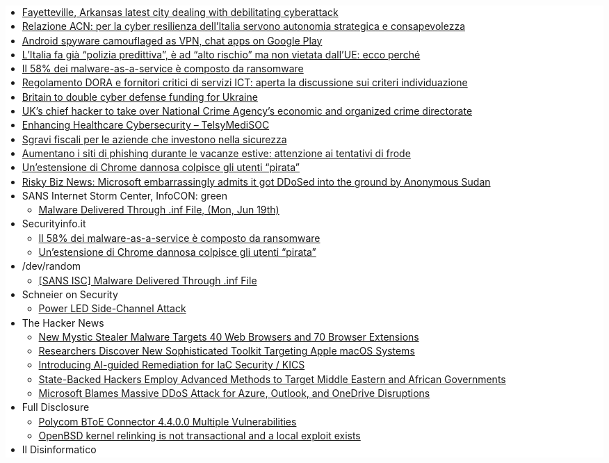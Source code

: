   - [Fayetteville, Arkansas latest city dealing with debilitating cyberattack](https://therecord.media/fayetteville-arkansas-dealing-with-debilitating-cyber-incident)
  - [Relazione ACN: per la cyber resilienza dell’Italia servono autonomia strategica e consapevolezza](https://www.cybersecurity360.it/cybersecurity-nazionale/relazione-acn-per-la-cyber-resilienza-dellitalia-servono-autonomia-strategica-e-consapevolezza/)
  - [Android spyware camouflaged as VPN, chat apps on Google Play](https://www.bleepingcomputer.com/news/security/android-spyware-camouflaged-as-vpn-chat-apps-on-google-play/)
  - [L’Italia fa già “polizia predittiva”, è ad “alto rischio” ma non vietata dall’UE: ecco perché](https://www.cybersecurity360.it/news/litalia-fa-gia-polizia-predittiva-e-ad-alto-rischio-ma-non-vietata-dallue-ecco-perche/)
  - [Il 58% dei malware-as-a-service è composto da ransomware](https://www.securityinfo.it/2023/06/19/il-58-dei-malware-as-a-service-e-composto-da-ransomware/)
  - [Regolamento DORA e fornitori critici di servizi ICT: aperta la discussione sui criteri individuazione](https://www.cybersecurity360.it/legal/regolamento-dora-e-fornitori-critici-di-servizi-ict-aperta-la-discussione-sui-criteri-individuazione/)
  - [Britain to double cyber defense funding for Ukraine](https://therecord.media/britain-to-double-cyber-defense-funding-for-ukraine)
  - [UK’s chief hacker to take over National Crime Agency’s economic and organized crime directorate](https://therecord.media/gchq-babbage-to-take-over-uk-national-crime-agency-economic-and-organized-crime-directorate)
  - [Enhancing Healthcare Cybersecurity – TelsyMediSOC](https://www.telsy.com/enhancing-healthcare-cybersecurity-telsymedisoc/)
  - [Sgravi fiscali per le aziende che investono nella sicurezza](https://www.cybersecurity360.it/outlook/sgravi-fiscali-per-le-aziende-che-investono-nella-sicurezza/)
  - [Aumentano i siti di phishing durante le vacanze estive: attenzione ai tentativi di frode](https://www.cybersecurity360.it/nuove-minacce/aumentano-i-siti-di-phishing-durante-le-vacanze-estive-attenzione-ai-tentativi-di-frode/)
  - [Un’estensione di Chrome dannosa colpisce gli utenti “pirata”](https://www.securityinfo.it/2023/06/19/estensione-di-chrome-dannosa-colpisce-gli-utenti-pirata/)
  - [Risky Biz News: Microsoft embarrassingly admits it got DDoSed into the ground by Anonymous Sudan](https://riskybiznews.substack.com/p/risky-biz-news-microsoft-embarrassingly)
- SANS Internet Storm Center, InfoCON: green
  - [Malware Delivered Through .inf File, (Mon, Jun 19th)](https://isc.sans.edu/diary/rss/29960)
- Securityinfo.it
  - [Il 58% dei malware-as-a-service è composto da ransomware](https://www.securityinfo.it/2023/06/19/il-58-dei-malware-as-a-service-e-composto-da-ransomware/?utm_source=rss&utm_medium=rss&utm_campaign=il-58-dei-malware-as-a-service-e-composto-da-ransomware)
  - [Un’estensione di Chrome dannosa colpisce gli utenti “pirata”](https://www.securityinfo.it/2023/06/19/estensione-di-chrome-dannosa-colpisce-gli-utenti-pirata/?utm_source=rss&utm_medium=rss&utm_campaign=estensione-di-chrome-dannosa-colpisce-gli-utenti-pirata)
- /dev/random
  - [[SANS ISC] Malware Delivered Through .inf File](https://blog.rootshell.be/2023/06/19/sans-isc-malware-delivered-through-inf-file/)
- Schneier on Security
  - [Power LED Side-Channel Attack](https://www.schneier.com/blog/archives/2023/06/power-led-side-channel-attack.html)
- The Hacker News
  - [New Mystic Stealer Malware Targets 40 Web Browsers and 70 Browser Extensions](https://thehackernews.com/2023/06/new-mystic-stealer-malware-targets-40.html)
  - [Researchers Discover New Sophisticated Toolkit Targeting Apple macOS Systems](https://thehackernews.com/2023/06/researchers-discover-new-sophisticated.html)
  - [Introducing AI-guided Remediation for IaC Security / KICS](https://thehackernews.com/2023/06/introducing-ai-guided-remediation-for.html)
  - [State-Backed Hackers Employ Advanced Methods to Target Middle Eastern and African Governments](https://thehackernews.com/2023/06/state-backed-hackers-employ-advanced.html)
  - [Microsoft Blames Massive DDoS Attack for Azure, Outlook, and OneDrive Disruptions](https://thehackernews.com/2023/06/microsoft-blames-massive-ddos-attack.html)
- Full Disclosure
  - [Polycom BToE Connector 4.4.0.0 Multiple Vulnerabilities](https://seclists.org/fulldisclosure/2023/Jun/6)
  - [OpenBSD kernel relinking is not transactional and a local	exploit exists](https://seclists.org/fulldisclosure/2023/Jun/5)
- Il Disinformatico